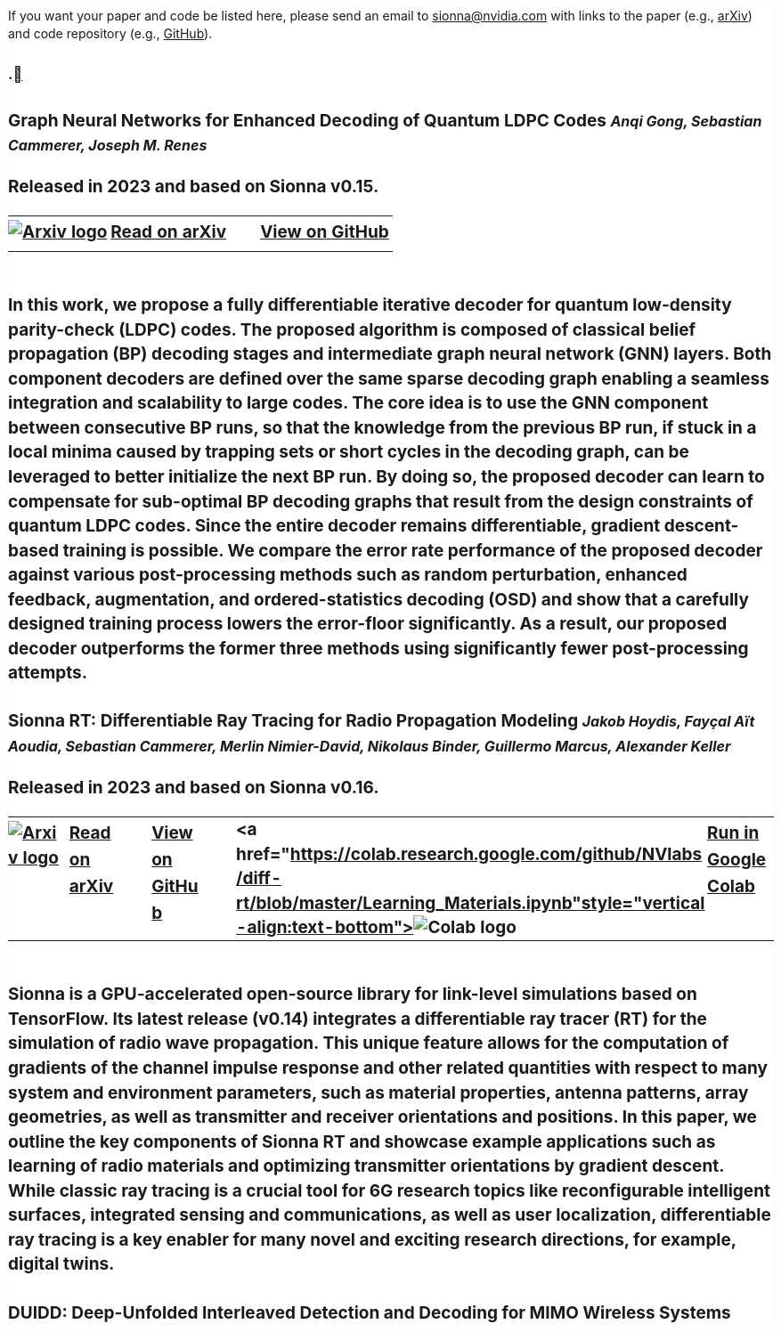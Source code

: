 If you want your paper and code be listed here, please send an email to <a class="reference external" href="mailto:sionna&#37;&#52;&#48;nvidia&#46;com">sionna@nvidia&#46;com</a> with links to the paper (e.g., <a class="reference external" href="https://arxiv.org">arXiv</a>) and code repository (e.g., <a class="reference external" href="https://github.com">GitHub</a>).

### .<a class="headerlink" href="https://nvlabs.github.io/sionna/made_with_sionna.html#id2" title="Permalink to this headline"></a>
<embed><h4  style="margin-bottom:0; font-size:19px;">Graph Neural Networks for Enhanced Decoding of Quantum LDPC Codes
<i style="margin-bottom:0; font-size:16px;">Anqi Gong, Sebastian Cammerer, Joseph M. Renes</i><p style="margin-top: 1; margin-bottom:0; padding-top:0;">Released in 2023 and based on Sionna v0.15.<table><td style="padding: 4px 0px;"><a href="https://arxiv.org/abs/2310.17758" style="vertical-align:text-bottom"><img alt="Arxiv logo" src="_static/arxiv_logo.png" style="width: 40px; min-width: 40px"></a></td><td style="padding: 4px;"><a href="https://arxiv.org/abs/2310.17758" style="vertical-align:text-bottom">Read on arXiv</a></td><td class="wy-breadcrumbs-aside" style="padding: 0 0 0 30px;"><a href="https://github.com/gongaa/Feedback-GNN" style="vertical-align:text-bottom"><i class="fa fa-github" style="font-size:24px;"></i></a></td><td style="padding: 4px;"><a href="https://github.com/gongaa/Feedback-GNN" style="vertical-align:text-bottom"> View on GitHub</a></td></table>    
In this work, we propose a fully differentiable iterative decoder for quantum low-density parity-check (LDPC) codes. The proposed algorithm is composed of classical belief propagation (BP) decoding stages and intermediate graph neural network (GNN) layers. Both component decoders are defined over the same sparse decoding graph enabling a seamless integration and scalability to large codes. The core idea is to use the GNN component between consecutive BP runs, so that the knowledge from the previous BP run, if stuck in a local minima caused by trapping sets or short cycles in the decoding graph, can be leveraged to better initialize the next BP run. By doing so, the proposed decoder can learn to compensate for sub-optimal BP decoding graphs that result from the design constraints of quantum LDPC codes. Since the entire decoder remains differentiable, gradient descent-based training is possible. We compare the error rate performance of the proposed decoder against various post-processing methods such as random perturbation, enhanced feedback, augmentation, and ordered-statistics decoding (OSD) and show that a carefully designed training process lowers the error-floor significantly. As a result, our proposed decoder outperforms the former three methods using significantly fewer post-processing attempts.</embed><embed><h4  style="margin-bottom:0; font-size:19px;">Sionna RT: Differentiable Ray Tracing for Radio Propagation Modeling
<i style="margin-bottom:0; font-size:16px;">Jakob Hoydis, Fayçal Aït Aoudia, Sebastian Cammerer, Merlin Nimier-David, Nikolaus Binder, Guillermo Marcus, Alexander Keller</i><p style="margin-top: 1; margin-bottom:0; padding-top:0;">Released in 2023 and based on Sionna v0.16.<table><td style="padding: 4px 0px;"><a href="https://arxiv.org/abs/2303.11103" style="vertical-align:text-bottom"><img alt="Arxiv logo" src="_static/arxiv_logo.png" style="width: 40px; min-width: 40px"></a></td><td style="padding: 4px;"><a href="https://arxiv.org/abs/2303.11103" style="vertical-align:text-bottom">Read on arXiv</a></td><td class="wy-breadcrumbs-aside" style="padding: 0 0 0 30px;"><a href="https://github.com/NVlabs/diff-rt" style="vertical-align:text-bottom"><i class="fa fa-github" style="font-size:24px;"></i></a></td><td style="padding: 4px;"><a href="https://github.com/NVlabs/diff-rt" style="vertical-align:text-bottom"> View on GitHub</a></td><td style="padding: 0 0 0 30px;"><a href="https://colab.research.google.com/github/NVlabs/diff-rt/blob/master/Learning_Materials.ipynb"style="vertical-align:text-bottom"><img alt="Colab logo" src="_static/colab_logo.svg" style="width: 40px; min-width: 40px"></a></td><td style="padding: 4px 0px;"><a href="https://colab.research.google.com/github/NVlabs/diff-rt/blob/master/Learning_Materials.ipynb" style="vertical-align:text-bottom">Run in Google Colab</a></td></table>    
Sionna is a GPU-accelerated open-source library for link-level simulations based on TensorFlow. Its latest release (v0.14) integrates a differentiable ray tracer (RT) for the simulation of radio wave propagation. This unique feature allows for the computation of gradients of the channel impulse response and other related quantities with respect to many system  and environment parameters, such as material properties, antenna patterns, array geometries, as well as transmitter and receiver orientations and positions. In this paper, we outline the key components of Sionna RT and showcase example applications such as learning of radio materials and optimizing transmitter orientations by gradient descent. While classic ray tracing is a crucial tool for 6G research topics like reconfigurable intelligent surfaces, integrated sensing and communications, as well as user localization, differentiable ray tracing is a key enabler for many novel and exciting research directions, for example, digital twins.</embed><embed><h4  style="margin-bottom:0; font-size:19px;">DUIDD: Deep-Unfolded Interleaved Detection and Decoding for MIMO Wireless Systems